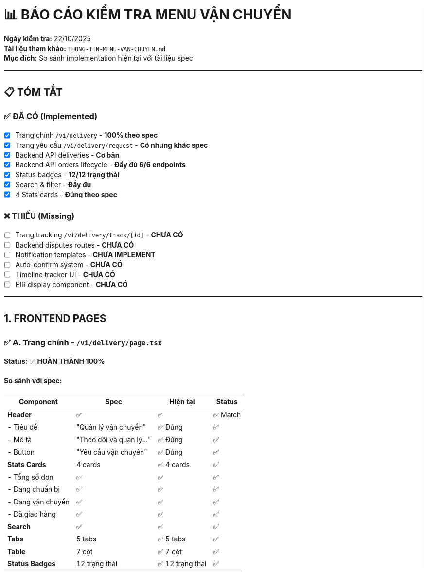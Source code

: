 # 📊 BÁO CÁO KIỂM TRA MENU VẬN CHUYỂN

**Ngày kiểm tra:** 22/10/2025  
**Tài liệu tham khảo:** `THONG-TIN-MENU-VAN-CHUYEN.md`  
**Mục đích:** So sánh implementation hiện tại với tài liệu spec

---

## 📋 TÓM TẮT

### ✅ ĐÃ CÓ (Implemented)
- [x] Trang chính `/vi/delivery` - **100% theo spec**
- [x] Trang yêu cầu `/vi/delivery/request` - **Có nhưng khác spec**
- [x] Backend API deliveries - **Cơ bản**
- [x] Backend API orders lifecycle - **Đầy đủ 6/6 endpoints**
- [x] Status badges - **12/12 trạng thái**
- [x] Search & filter - **Đầy đủ**
- [x] 4 Stats cards - **Đúng theo spec**

### ❌ THIẾU (Missing)
- [ ] Trang tracking `/vi/delivery/track/[id]` - **CHƯA CÓ**
- [ ] Backend disputes routes - **CHƯA CÓ**
- [ ] Notification templates - **CHƯA IMPLEMENT**
- [ ] Auto-confirm system - **CHƯA CÓ**
- [ ] Timeline tracker UI - **CHƯA CÓ**
- [ ] EIR display component - **CHƯA CÓ**

---

## 1. FRONTEND PAGES

### ✅ A. Trang chính - `/vi/delivery/page.tsx`

**Status:** ✅ **HOÀN THÀNH 100%**

#### So sánh với spec:

| Component | Spec | Hiện tại | Status |
|-----------|------|----------|--------|
| **Header** | ✅ | ✅ | ✅ Match |
| - Tiêu đề | "Quản lý vận chuyển" | ✅ Đúng | ✅ |
| - Mô tả | "Theo dõi và quản lý..." | ✅ Đúng | ✅ |
| - Button | "Yêu cầu vận chuyển" | ✅ Đúng | ✅ |
| **Stats Cards** | 4 cards | ✅ 4 cards | ✅ |
| - Tổng số đơn | ✅ | ✅ | ✅ |
| - Đang chuẩn bị | ✅ | ✅ | ✅ |
| - Đang vận chuyển | ✅ | ✅ | ✅ |
| - Đã giao hàng | ✅ | ✅ | ✅ |
| **Search** | ✅ | ✅ | ✅ |
| **Tabs** | 5 tabs | ✅ 5 tabs | ✅ |
| **Table** | 7 cột | ✅ 7 cột | ✅ |
| **Status Badges** | 12 trạng thái | ✅ 12 trạng thái | ✅ |